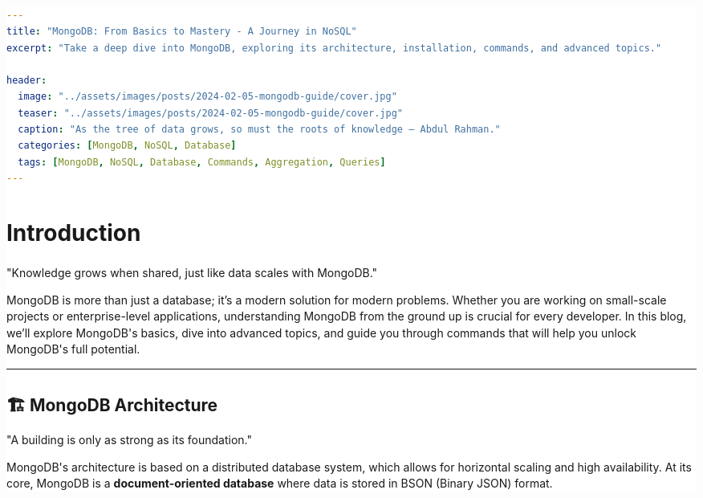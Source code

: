 ```yaml
---
title: "MongoDB: From Basics to Mastery - A Journey in NoSQL"
excerpt: "Take a deep dive into MongoDB, exploring its architecture, installation, commands, and advanced topics."

header:
  image: "../assets/images/posts/2024-02-05-mongodb-guide/cover.jpg"
  teaser: "../assets/images/posts/2024-02-05-mongodb-guide/cover.jpg"
  caption: "As the tree of data grows, so must the roots of knowledge – Abdul Rahman."
  categories: [MongoDB, NoSQL, Database]
  tags: [MongoDB, NoSQL, Database, Commands, Aggregation, Queries]
---
```


# Introduction

"Knowledge grows when shared, just like data scales with MongoDB."

MongoDB is more than just a database; it’s a modern solution for modern problems. Whether you are working on small-scale projects or enterprise-level applications, understanding MongoDB from the ground up is crucial for every developer. In this blog, we’ll explore MongoDB's basics, dive into advanced topics, and guide you through commands that will help you unlock MongoDB's full potential.

---

## 🏗️ MongoDB Architecture

"A building is only as strong as its foundation."

MongoDB's architecture is based on a distributed database system, which allows for horizontal scaling and high availability. At its core, MongoDB is a **document-oriented database** where data is stored in BSON (Binary JSON) format.
